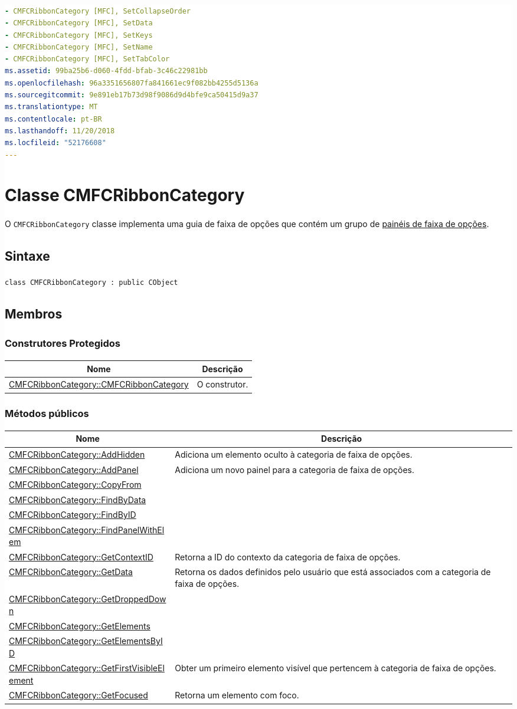 ```yaml
- CMFCRibbonCategory [MFC], SetCollapseOrder
- CMFCRibbonCategory [MFC], SetData
- CMFCRibbonCategory [MFC], SetKeys
- CMFCRibbonCategory [MFC], SetName
- CMFCRibbonCategory [MFC], SetTabColor
ms.assetid: 99ba25b6-d060-4fdd-bfab-3c46c22981bb
ms.openlocfilehash: 96a3351656807fa841661ec9f082bb4255d5136a
ms.sourcegitcommit: 9e891eb17b73d98f9086d9d4bfe9ca50415d9a37
ms.translationtype: MT
ms.contentlocale: pt-BR
ms.lasthandoff: 11/20/2018
ms.locfileid: "52176608"
---
```

# <a name="cmfcribboncategory-class"></a>Classe CMFCRibbonCategory

O `CMFCRibbonCategory` classe implementa uma guia de faixa de opções que contém um grupo de [painéis de faixa de opções](../../mfc/reference/cmfcribbonpanel-class.md).

## <a name="syntax"></a>Sintaxe

```
class CMFCRibbonCategory : public CObject
```

## <a name="members"></a>Membros

### <a name="protected-constructors"></a>Construtores Protegidos

|Nome|Descrição|
|----------|-----------------|
|[CMFCRibbonCategory::CMFCRibbonCategory](#cmfcribboncategory)|O construtor.|

### <a name="public-methods"></a>Métodos públicos

|Nome|Descrição|
|----------|-----------------|
|[CMFCRibbonCategory::AddHidden](#addhidden)|Adiciona um elemento oculto à categoria de faixa de opções.|
|[CMFCRibbonCategory::AddPanel](#addpanel)|Adiciona um novo painel para a categoria de faixa de opções.|
|[CMFCRibbonCategory::CopyFrom](#copyfrom)||
|[CMFCRibbonCategory::FindByData](#findbydata)||
|[CMFCRibbonCategory::FindByID](#findbyid)||
|[CMFCRibbonCategory::FindPanelWithElem](#findpanelwithelem)||
|[CMFCRibbonCategory::GetContextID](#getcontextid)|Retorna a ID do contexto da categoria de faixa de opções.|
|[CMFCRibbonCategory::GetData](#getdata)|Retorna os dados definidos pelo usuário que está associados com a categoria de faixa de opções.|
|[CMFCRibbonCategory::GetDroppedDown](#getdroppeddown)||
|[CMFCRibbonCategory::GetElements](#getelements)||
|[CMFCRibbonCategory::GetElementsByID](#getelementsbyid)||
|[CMFCRibbonCategory::GetFirstVisibleElement](#getfirstvisibleelement)|Obter um primeiro elemento visível que pertencem à categoria de faixa de opções.|
|[CMFCRibbonCategory::GetFocused](#getfocused)|Retorna um elemento com foco.|